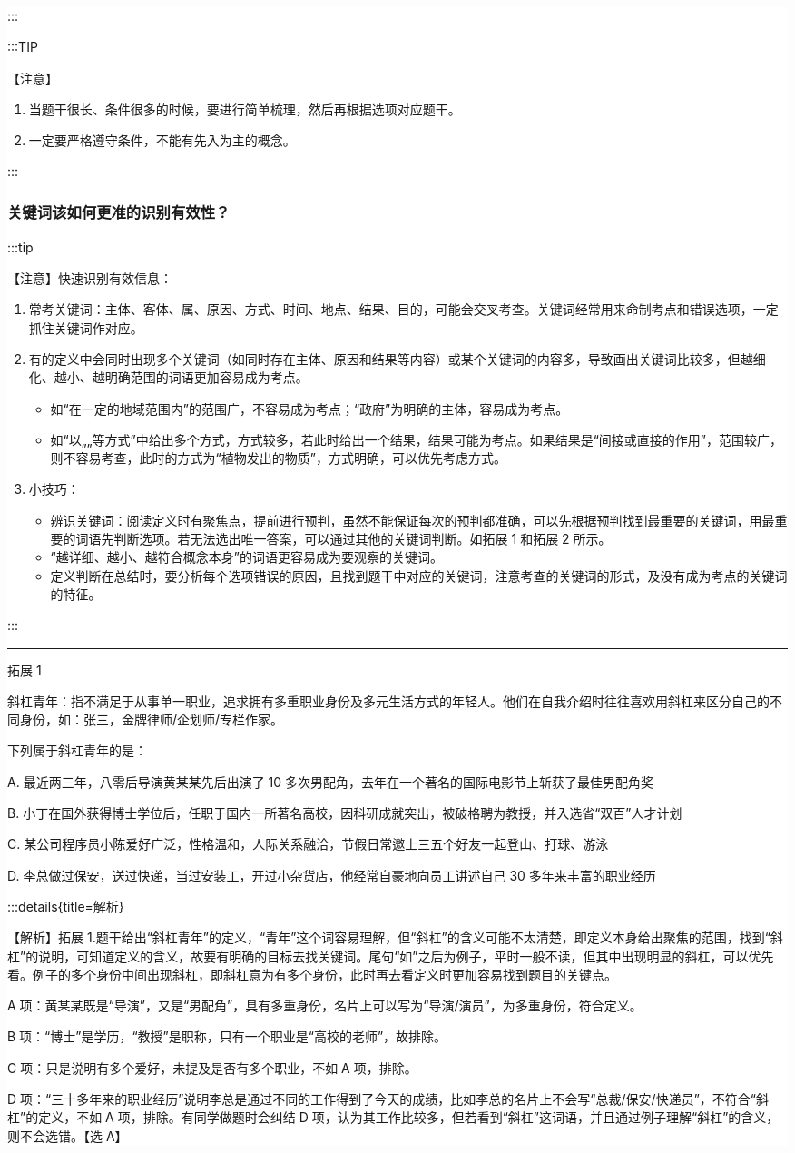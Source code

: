 :::

:::TIP

【注意】

1. 当题干很长、条件很多的时候，要进行简单梳理，然后再根据选项对应题干。

2. 一定要严格遵守条件，不能有先入为主的概念。

:::

### 关键词该如何更准的识别有效性？

:::tip

【注意】快速识别有效信息：

1. 常考关键词：主体、客体、属、原因、方式、时间、地点、结果、目的，可能会交叉考查。关键词经常用来命制考点和错误选项，一定抓住关键词作对应。

2. 有的定义中会同时出现多个关键词（如同时存在主体、原因和结果等内容）或某个关键词的内容多，导致画出关键词比较多，但越细化、越小、越明确范围的词语更加容易成为考点。

    - 如“在一定的地域范围内”的范围广，不容易成为考点；“政府”为明确的主体，容易成为考点。

    - 如“以„„等方式”中给出多个方式，方式较多，若此时给出一个结果，结果可能为考点。如果结果是“间接或直接的作用”，范围较广，则不容易考查，此时的方式为“植物发出的物质”，方式明确，可以优先考虑方式。

3. 小技巧：
    - 辨识关键词：阅读定义时有聚焦点，提前进行预判，虽然不能保证每次的预判都准确，可以先根据预判找到最重要的关键词，用最重要的词语先判断选项。若无法选出唯一答案，可以通过其他的关键词判断。如拓展 1 和拓展 2 所示。
    - “越详细、越小、越符合概念本身”的词语更容易成为要观察的关键词。
    - 定义判断在总结时，要分析每个选项错误的原因，且找到题干中对应的关键词，注意考查的关键词的形式，及没有成为考点的关键词的特征。

:::

---

拓展 1

斜杠青年：指不满足于从事单一职业，追求拥有多重职业身份及多元生活方式的年轻人。他们在自我介绍时往往喜欢用斜杠来区分自己的不同身份，如：张三，金牌律师/企划师/专栏作家。

下列属于斜杠青年的是：

A. 最近两三年，八零后导演黄某某先后出演了 10 多次男配角，去年在一个著名的国际电影节上斩获了最佳男配角奖

B. 小丁在国外获得博士学位后，任职于国内一所著名高校，因科研成就突出，被破格聘为教授，并入选省“双百”人才计划

C. 某公司程序员小陈爱好广泛，性格温和，人际关系融洽，节假日常邀上三五个好友一起登山、打球、游泳

D. 李总做过保安，送过快递，当过安装工，开过小杂货店，他经常自豪地向员工讲述自己 30 多年来丰富的职业经历

:::details{title=解析}

【解析】拓展 1.题干给出“斜杠青年”的定义，“青年”这个词容易理解，但“斜杠”的含义可能不太清楚，即定义本身给出聚焦的范围，找到“斜杠”的说明，可知道定义的含义，故要有明确的目标去找关键词。尾句“如”之后为例子，平时一般不读，但其中出现明显的斜杠，可以优先看。例子的多个身份中间出现斜杠，即斜杠意为有多个身份，此时再去看定义时更加容易找到题目的关键点。

A 项：黄某某既是“导演”，又是“男配角”，具有多重身份，名片上可以写为“导演/演员”，为多重身份，符合定义。

B 项：“博士”是学历，“教授”是职称，只有一个职业是“高校的老师”，故排除。

C 项：只是说明有多个爱好，未提及是否有多个职业，不如 A 项，排除。

D 项：“三十多年来的职业经历”说明李总是通过不同的工作得到了今天的成绩，比如李总的名片上不会写“总裁/保安/快递员”，不符合“斜杠”的定义，不如 A 项，排除。有同学做题时会纠结 D 项，认为其工作比较多，但若看到“斜杠”这词语，并且通过例子理解“斜杠”的含义，则不会选错。【选 A】
